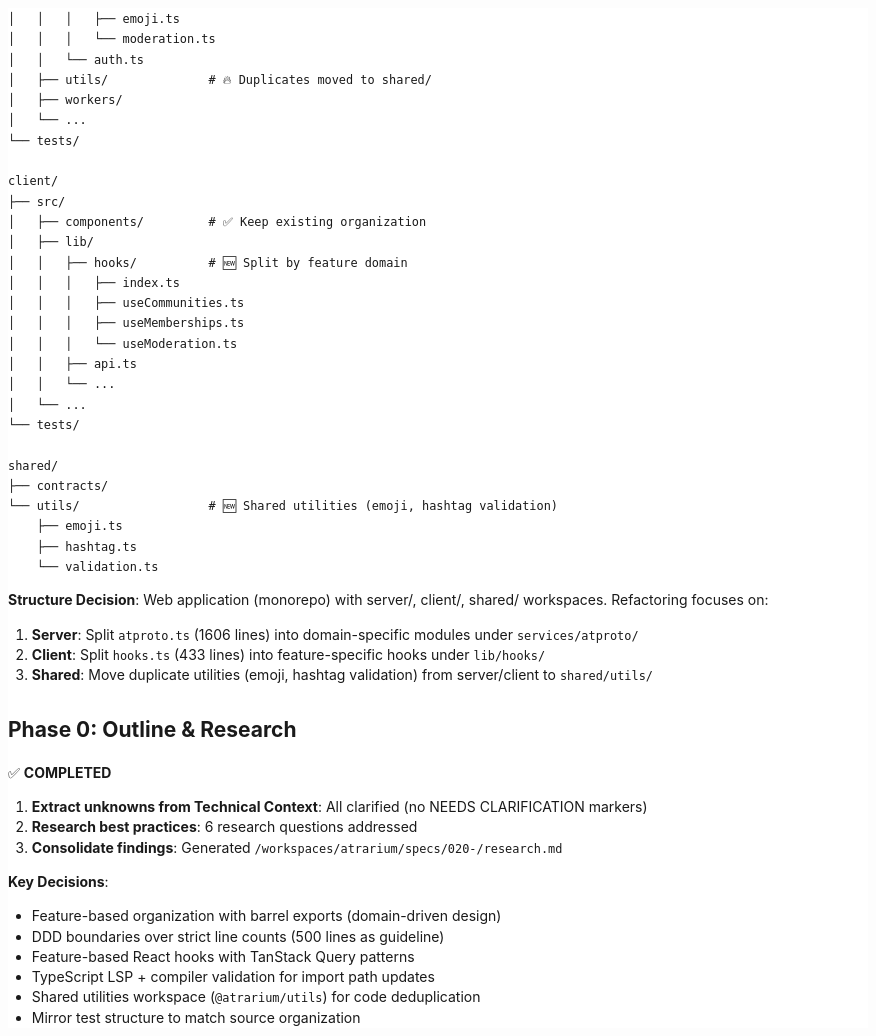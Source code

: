 ```
│   │   │   ├── emoji.ts
│   │   │   └── moderation.ts
│   │   └── auth.ts
│   ├── utils/              # 🔥 Duplicates moved to shared/
│   ├── workers/
│   └── ...
└── tests/

client/
├── src/
│   ├── components/         # ✅ Keep existing organization
│   ├── lib/
│   │   ├── hooks/          # 🆕 Split by feature domain
│   │   │   ├── index.ts
│   │   │   ├── useCommunities.ts
│   │   │   ├── useMemberships.ts
│   │   │   └── useModeration.ts
│   │   ├── api.ts
│   │   └── ...
│   └── ...
└── tests/

shared/
├── contracts/
└── utils/                  # 🆕 Shared utilities (emoji, hashtag validation)
    ├── emoji.ts
    ├── hashtag.ts
    └── validation.ts
```

**Structure Decision**: Web application (monorepo) with server/, client/, shared/ workspaces. Refactoring focuses on:
1. **Server**: Split `atproto.ts` (1606 lines) into domain-specific modules under `services/atproto/`
2. **Client**: Split `hooks.ts` (433 lines) into feature-specific hooks under `lib/hooks/`
3. **Shared**: Move duplicate utilities (emoji, hashtag validation) from server/client to `shared/utils/`

## Phase 0: Outline & Research
✅ **COMPLETED**

1. **Extract unknowns from Technical Context**: All clarified (no NEEDS CLARIFICATION markers)
2. **Research best practices**: 6 research questions addressed
3. **Consolidate findings**: Generated `/workspaces/atrarium/specs/020-/research.md`

**Key Decisions**:
- Feature-based organization with barrel exports (domain-driven design)
- DDD boundaries over strict line counts (500 lines as guideline)
- Feature-based React hooks with TanStack Query patterns
- TypeScript LSP + compiler validation for import path updates
- Shared utilities workspace (`@atrarium/utils`) for code deduplication
- Mirror test structure to match source organization
